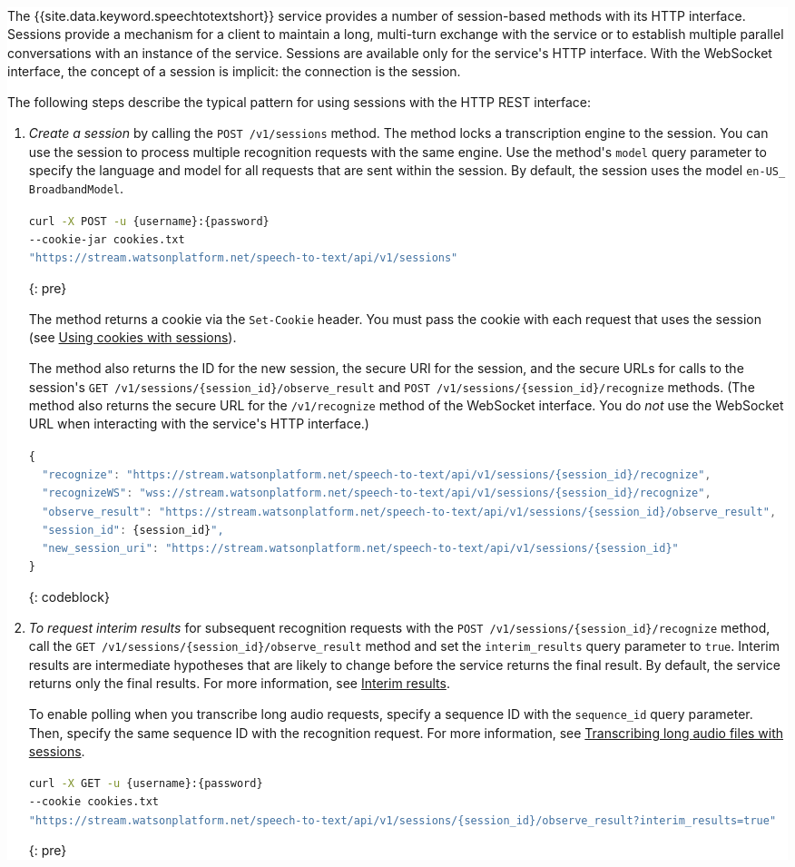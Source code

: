 The {{site.data.keyword.speechtotextshort}} service provides a number of session-based methods with its HTTP interface. Sessions provide a mechanism for a client to maintain a long, multi-turn exchange with the service or to establish multiple parallel conversations with an instance of the service. Sessions are available only for the service's HTTP interface. With the WebSocket interface, the concept of a session is implicit: the connection is the session.

The following steps describe the typical pattern for using sessions with the HTTP REST interface:

1.  *Create a session* by calling the `POST /v1/sessions` method. The method locks a transcription engine to the session. You can use the session to process multiple recognition requests with the same engine. Use the method's `model` query parameter to specify the language and model for all requests that are sent within the session. By default, the session uses the model `en-US_BroadbandModel`.

    ```bash
    curl -X POST -u {username}:{password}
    --cookie-jar cookies.txt
    "https://stream.watsonplatform.net/speech-to-text/api/v1/sessions"
    ```
    {: pre}

    The method returns a cookie via the `Set-Cookie` header. You must pass the cookie with each request that uses the session (see [Using cookies with sessions](#cookies)).

    The method also returns the ID for the new session, the secure URI for the session, and the secure URLs for calls to the session's `GET /v1/sessions/{session_id}/observe_result` and `POST /v1/sessions/{session_id}/recognize` methods. (The method also returns the secure URL for the `/v1/recognize` method of the WebSocket interface. You do *not* use the WebSocket URL when interacting with the service's HTTP interface.)

    ```javascript
    {
      "recognize": "https://stream.watsonplatform.net/speech-to-text/api/v1/sessions/{session_id}/recognize",
      "recognizeWS": "wss://stream.watsonplatform.net/speech-to-text/api/v1/sessions/{session_id}/recognize",
      "observe_result": "https://stream.watsonplatform.net/speech-to-text/api/v1/sessions/{session_id}/observe_result",
      "session_id": {session_id}",
      "new_session_uri": "https://stream.watsonplatform.net/speech-to-text/api/v1/sessions/{session_id}"
    }
    ```
    {: codeblock}

1.  *To request interim results* for subsequent recognition requests with the `POST /v1/sessions/{session_id}/recognize` method, call the `GET /v1/sessions/{session_id}/observe_result` method and set the `interim_results` query parameter to `true`. Interim results are intermediate hypotheses that are likely to change before the service returns the final result. By default, the service returns only the final results. For more information, see [Interim results](/docs/services/speech-to-text/output.html#interim).

    To enable polling when you transcribe long audio requests, specify a sequence ID with the `sequence_id` query parameter. Then, specify the same sequence ID with the recognition request. For more information, see [Transcribing long audio files with sessions](#HTTP-long).

    ```bash
    curl -X GET -u {username}:{password}
    --cookie cookies.txt
    "https://stream.watsonplatform.net/speech-to-text/api/v1/sessions/{session_id}/observe_result?interim_results=true"
    ```
    {: pre}

